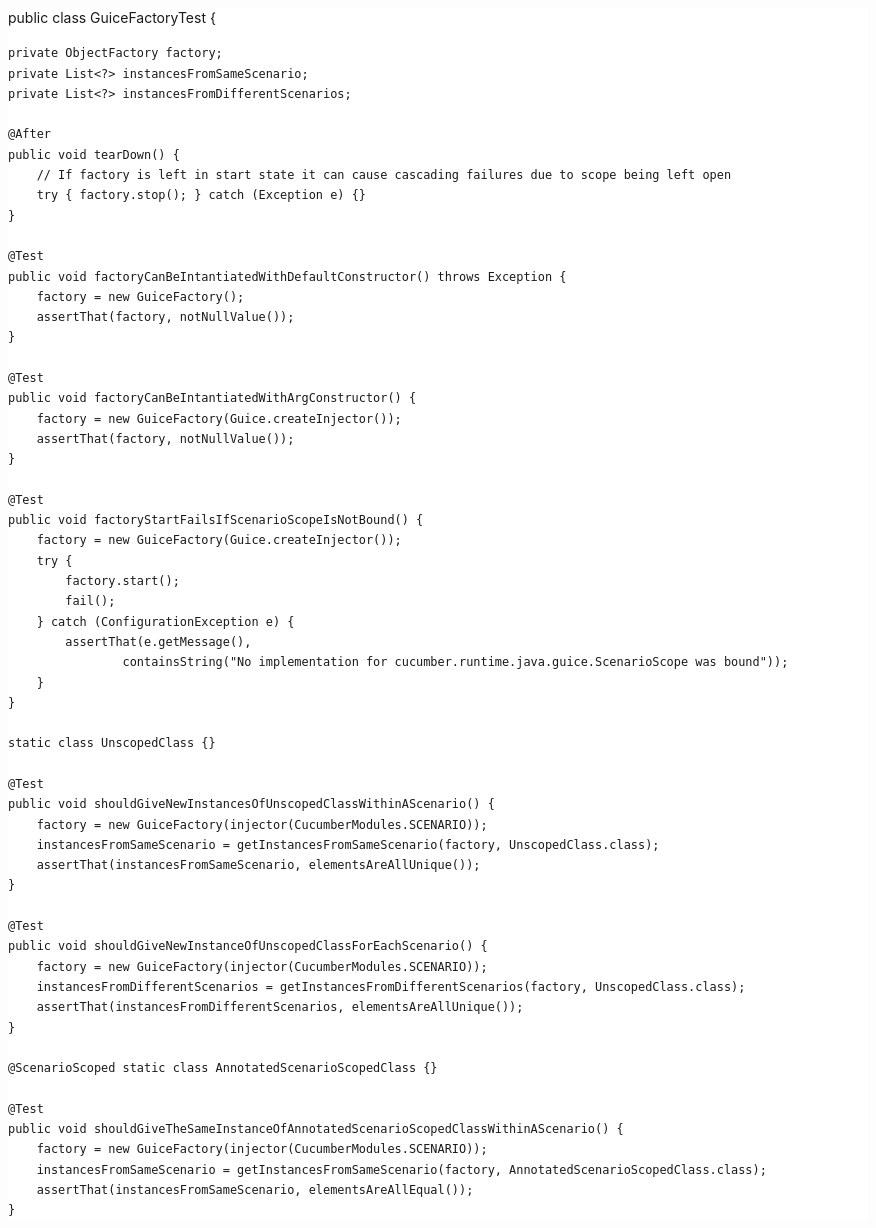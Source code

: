 public class GuiceFactoryTest {

    private ObjectFactory factory;
    private List<?> instancesFromSameScenario;
    private List<?> instancesFromDifferentScenarios;

    @After
    public void tearDown() {
        // If factory is left in start state it can cause cascading failures due to scope being left open
        try { factory.stop(); } catch (Exception e) {}
    }

    @Test
    public void factoryCanBeIntantiatedWithDefaultConstructor() throws Exception {
        factory = new GuiceFactory();
        assertThat(factory, notNullValue());
    }

    @Test
    public void factoryCanBeIntantiatedWithArgConstructor() {
        factory = new GuiceFactory(Guice.createInjector());
        assertThat(factory, notNullValue());
    }

    @Test
    public void factoryStartFailsIfScenarioScopeIsNotBound() {
        factory = new GuiceFactory(Guice.createInjector());
        try {
            factory.start();
            fail();
        } catch (ConfigurationException e) {
            assertThat(e.getMessage(),
                    containsString("No implementation for cucumber.runtime.java.guice.ScenarioScope was bound"));
        }
    }

    static class UnscopedClass {}

    @Test
    public void shouldGiveNewInstancesOfUnscopedClassWithinAScenario() {
        factory = new GuiceFactory(injector(CucumberModules.SCENARIO));
        instancesFromSameScenario = getInstancesFromSameScenario(factory, UnscopedClass.class);
        assertThat(instancesFromSameScenario, elementsAreAllUnique());
    }

    @Test
    public void shouldGiveNewInstanceOfUnscopedClassForEachScenario() {
        factory = new GuiceFactory(injector(CucumberModules.SCENARIO));
        instancesFromDifferentScenarios = getInstancesFromDifferentScenarios(factory, UnscopedClass.class);
        assertThat(instancesFromDifferentScenarios, elementsAreAllUnique());
    }

    @ScenarioScoped static class AnnotatedScenarioScopedClass {}

    @Test
    public void shouldGiveTheSameInstanceOfAnnotatedScenarioScopedClassWithinAScenario() {
        factory = new GuiceFactory(injector(CucumberModules.SCENARIO));
        instancesFromSameScenario = getInstancesFromSameScenario(factory, AnnotatedScenarioScopedClass.class);
        assertThat(instancesFromSameScenario, elementsAreAllEqual());
    }
